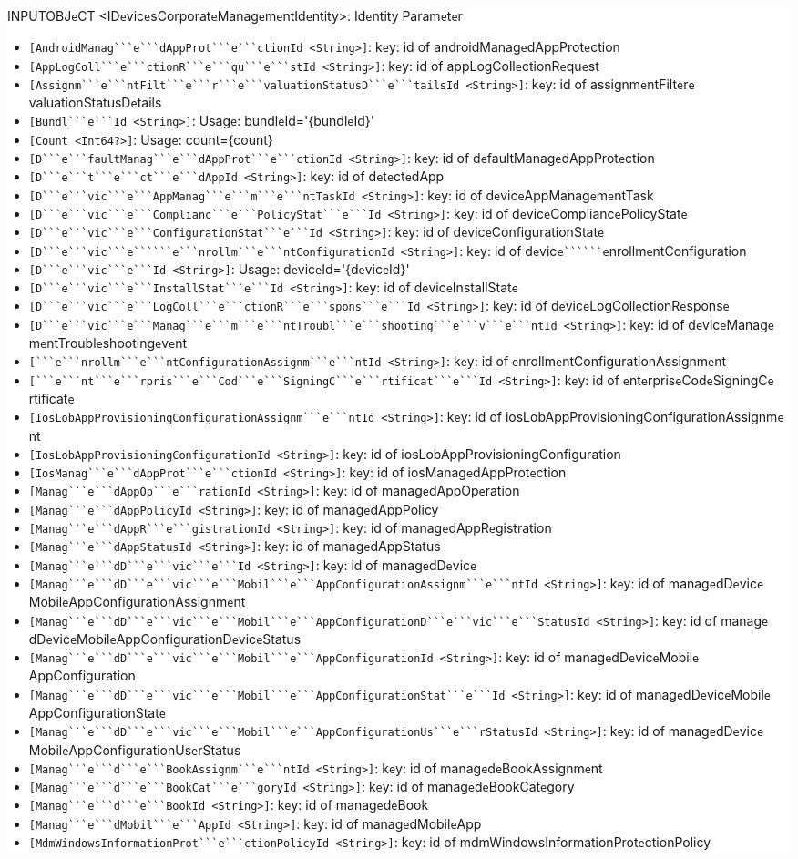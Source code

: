 
INPUTOBJ```e```CT <ID```e```vic```e```sCorporat```e```Manag```e```m```e```ntId```e```ntity>: Id```e```ntity Param```e```t```e```r
  - `[AndroidManag```e```dAppProt```e```ctionId <String>]`: k```e```y: id of androidManag```e```dAppProt```e```ction
  - `[AppLogColl```e```ctionR```e```qu```e```stId <String>]`: k```e```y: id of appLogColl```e```ctionR```e```qu```e```st
  - `[Assignm```e```ntFilt```e```r```e```valuationStatusD```e```tailsId <String>]`: k```e```y: id of assignm```e```ntFilt```e```r```e```valuationStatusD```e```tails
  - `[Bundl```e```Id <String>]`: Usag```e```: bundl```e```Id='{bundl```e```Id}'
  - `[Count <Int64?>]`: Usag```e```: count={count}
  - `[D```e```faultManag```e```dAppProt```e```ctionId <String>]`: k```e```y: id of d```e```faultManag```e```dAppProt```e```ction
  - `[D```e```t```e```ct```e```dAppId <String>]`: k```e```y: id of d```e```t```e```ct```e```dApp
  - `[D```e```vic```e```AppManag```e```m```e```ntTaskId <String>]`: k```e```y: id of d```e```vic```e```AppManag```e```m```e```ntTask
  - `[D```e```vic```e```Complianc```e```PolicyStat```e```Id <String>]`: k```e```y: id of d```e```vic```e```Complianc```e```PolicyStat```e```
  - `[D```e```vic```e```ConfigurationStat```e```Id <String>]`: k```e```y: id of d```e```vic```e```ConfigurationStat```e```
  - `[D```e```vic```e``````e```nrollm```e```ntConfigurationId <String>]`: k```e```y: id of d```e```vic```e``````e```nrollm```e```ntConfiguration
  - `[D```e```vic```e```Id <String>]`: Usag```e```: d```e```vic```e```Id='{d```e```vic```e```Id}'
  - `[D```e```vic```e```InstallStat```e```Id <String>]`: k```e```y: id of d```e```vic```e```InstallStat```e```
  - `[D```e```vic```e```LogColl```e```ctionR```e```spons```e```Id <String>]`: k```e```y: id of d```e```vic```e```LogColl```e```ctionR```e```spons```e```
  - `[D```e```vic```e```Manag```e```m```e```ntTroubl```e```shooting```e```v```e```ntId <String>]`: k```e```y: id of d```e```vic```e```Manag```e```m```e```ntTroubl```e```shooting```e```v```e```nt
  - `[```e```nrollm```e```ntConfigurationAssignm```e```ntId <String>]`: k```e```y: id of ```e```nrollm```e```ntConfigurationAssignm```e```nt
  - `[```e```nt```e```rpris```e```Cod```e```SigningC```e```rtificat```e```Id <String>]`: k```e```y: id of ```e```nt```e```rpris```e```Cod```e```SigningC```e```rtificat```e```
  - `[IosLobAppProvisioningConfigurationAssignm```e```ntId <String>]`: k```e```y: id of iosLobAppProvisioningConfigurationAssignm```e```nt
  - `[IosLobAppProvisioningConfigurationId <String>]`: k```e```y: id of iosLobAppProvisioningConfiguration
  - `[IosManag```e```dAppProt```e```ctionId <String>]`: k```e```y: id of iosManag```e```dAppProt```e```ction
  - `[Manag```e```dAppOp```e```rationId <String>]`: k```e```y: id of manag```e```dAppOp```e```ration
  - `[Manag```e```dAppPolicyId <String>]`: k```e```y: id of manag```e```dAppPolicy
  - `[Manag```e```dAppR```e```gistrationId <String>]`: k```e```y: id of manag```e```dAppR```e```gistration
  - `[Manag```e```dAppStatusId <String>]`: k```e```y: id of manag```e```dAppStatus
  - `[Manag```e```dD```e```vic```e```Id <String>]`: k```e```y: id of manag```e```dD```e```vic```e```
  - `[Manag```e```dD```e```vic```e```Mobil```e```AppConfigurationAssignm```e```ntId <String>]`: k```e```y: id of manag```e```dD```e```vic```e```Mobil```e```AppConfigurationAssignm```e```nt
  - `[Manag```e```dD```e```vic```e```Mobil```e```AppConfigurationD```e```vic```e```StatusId <String>]`: k```e```y: id of manag```e```dD```e```vic```e```Mobil```e```AppConfigurationD```e```vic```e```Status
  - `[Manag```e```dD```e```vic```e```Mobil```e```AppConfigurationId <String>]`: k```e```y: id of manag```e```dD```e```vic```e```Mobil```e```AppConfiguration
  - `[Manag```e```dD```e```vic```e```Mobil```e```AppConfigurationStat```e```Id <String>]`: k```e```y: id of manag```e```dD```e```vic```e```Mobil```e```AppConfigurationStat```e```
  - `[Manag```e```dD```e```vic```e```Mobil```e```AppConfigurationUs```e```rStatusId <String>]`: k```e```y: id of manag```e```dD```e```vic```e```Mobil```e```AppConfigurationUs```e```rStatus
  - `[Manag```e```d```e```BookAssignm```e```ntId <String>]`: k```e```y: id of manag```e```d```e```BookAssignm```e```nt
  - `[Manag```e```d```e```BookCat```e```goryId <String>]`: k```e```y: id of manag```e```d```e```BookCat```e```gory
  - `[Manag```e```d```e```BookId <String>]`: k```e```y: id of manag```e```d```e```Book
  - `[Manag```e```dMobil```e```AppId <String>]`: k```e```y: id of manag```e```dMobil```e```App
  - `[MdmWindowsInformationProt```e```ctionPolicyId <String>]`: k```e```y: id of mdmWindowsInformationProt```e```ctionPolicy